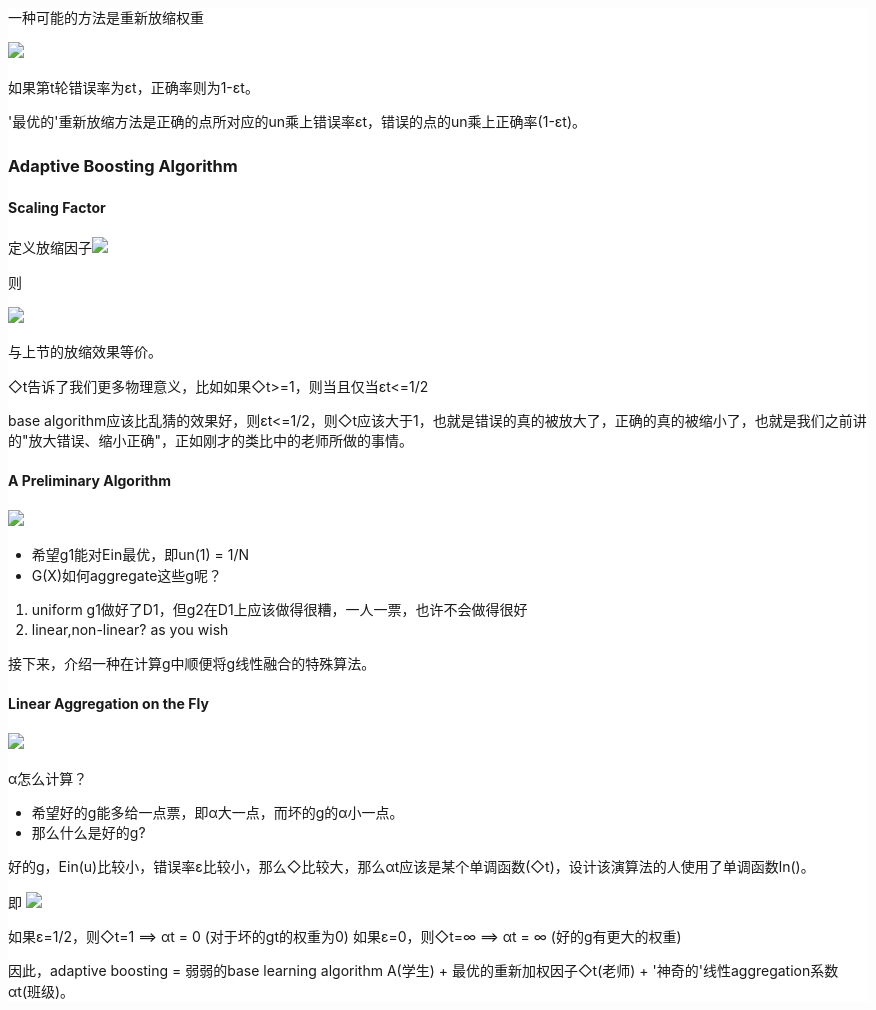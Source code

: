 一种可能的方法是重新放缩权重

![](http://ww1.sinaimg.cn/large/006cbtZIly1fd2wabipl6j30er02tdhn)

如果第t轮错误率为εt，正确率则为1-εt。

'最优的'重新放缩方法是正确的点所对应的un乘上错误率εt，错误的点的un乘上正确率(1-εt)。

### Adaptive Boosting Algorithm

#### Scaling Factor

定义放缩因子![](http://ww1.sinaimg.cn/large/006cbtZIly1fd2whrzgcjj303101e0sk)

则

![](http://ww1.sinaimg.cn/large/006cbtZIly1fd2wixddxlj307s01hmxa)

与上节的放缩效果等价。

◇t告诉了我们更多物理意义，比如如果◇t>=1，则当且仅当εt<=1/2

base algorithm应该比乱猜的效果好，则εt<=1/2，则◇t应该大于1，也就是错误的真的被放大了，正确的真的被缩小了，也就是我们之前讲的"放大错误、缩小正确"，正如刚才的类比中的老师所做的事情。


#### A Preliminary Algorithm

![](http://ww1.sinaimg.cn/large/006cbtZIly1fd2wpvk6wmj30cu059abg)

* 希望g1能对Ein最优，即un(1) = 1/N
* G(X)如何aggregate这些g呢？
1. uniform g1做好了D1，但g2在D1上应该做得很糟，一人一票，也许不会做得很好
2. linear,non-linear? as you wish

接下来，介绍一种在计算g中顺便将g线性融合的特殊算法。

#### Linear Aggregation on the Fly

![](http://ww1.sinaimg.cn/large/006cbtZIly1fd2wz8i1whj30bs04vt9v)

α怎么计算？

* 希望好的g能多给一点票，即α大一点，而坏的g的α小一点。
* 那么什么是好的g?

好的g，Ein(u)比较小，错误率ε比较小，那么◇比较大，那么αt应该是某个单调函数(◇t)，设计该演算法的人使用了单调函数ln()。

即
![](http://ww1.sinaimg.cn/large/006cbtZIly1fd2x40x71nj304m00x3ye)

如果ε=1/2，则◇t=1 ==> αt = 0 (对于坏的gt的权重为0)
如果ε=0，则◇t=∞ ==> αt = ∞ (好的g有更大的权重)


因此，adaptive boosting = 弱弱的base learning algorithm A(学生) + 最优的重新加权因子◇t(老师) + '神奇的'线性aggregation系数αt(班级)。
